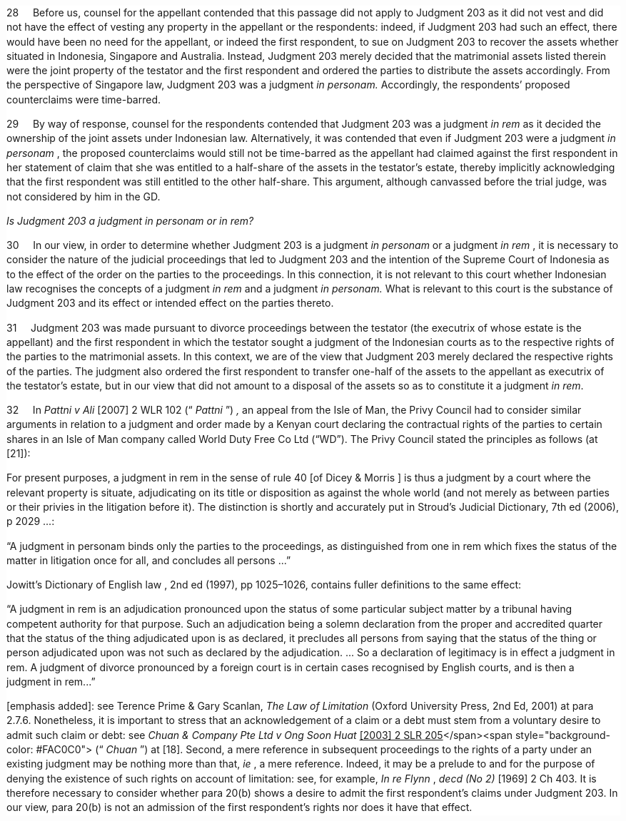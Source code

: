 28     Before us, counsel for the appellant contended that this passage did not apply to Judgment 203 as it did not vest and did not have the effect of vesting any property in the appellant or the respondents: indeed, if Judgment 203 had such an effect, there would have been no need for the appellant, or indeed the first respondent, to sue on Judgment 203 to recover the assets whether situated in Indonesia, Singapore and Australia. Instead, Judgment 203 merely decided that the matrimonial assets listed therein were the joint property of the testator and the first respondent and ordered the parties to distribute the assets accordingly. From the perspective of Singapore law, Judgment 203 was a judgment _in personam._ Accordingly, the respondents’ proposed counterclaims were time-barred. 

29     By way of response, counsel for the respondents contended that Judgment 203 was a judgment _in rem_ as it decided the ownership of the joint assets under Indonesian law. Alternatively, it was contended that even if Judgment 203 were a judgment _in personam_ , the proposed counterclaims would still not be time-barred as the appellant had claimed against the first respondent in her statement of claim that she was entitled to a half-share of the assets in the testator’s estate, thereby implicitly acknowledging that the first respondent was still entitled to the other half-share. This argument, although canvassed before the trial judge, was not considered by him in the GD. 


_Is Judgment 203 a judgment in personam or in rem?_ 

30     In our view, in order to determine whether Judgment 203 is a judgment _in personam_ or a judgment _in rem_ , it is necessary to consider the nature of the judicial proceedings that led to Judgment 203 and the intention of the Supreme Court of Indonesia as to the effect of the order on the parties to the proceedings. In this connection, it is not relevant to this court whether Indonesian law recognises the concepts of a judgment _in rem_ and a judgment _in personam._ What is relevant to this court is the substance of Judgment 203 and its effect or intended effect on the parties thereto. 

31     Judgment 203 was made pursuant to divorce proceedings between the testator (the executrix of whose estate is the appellant) and the first respondent in which the testator sought a judgment of the Indonesian courts as to the respective rights of the parties to the matrimonial assets. In this context, we are of the view that Judgment 203 merely declared the respective rights of the parties. The judgment also ordered the first respondent to transfer one-half of the assets to the appellant as executrix of the testator’s estate, but in our view that did not amount to a disposal of the assets so as to constitute it a judgment _in rem_. 

32     In _Pattni v Ali_ [2007] 2 WLR 102 (“ _Pattni_ ”) _,_ an appeal from the Isle of Man, the Privy Council had to consider similar arguments in relation to a judgment and order made by a Kenyan court declaring the contractual rights of the parties to certain shares in an Isle of Man company called World Duty Free Co Ltd (“WD”). The Privy Council stated the principles as follows (at [21]): 

 For present purposes, a judgment in rem in the sense of rule 40 [of Dicey & Morris ] is thus a judgment by a court where the relevant property is situate, adjudicating on its title or disposition as against the whole world (and not merely as between parties or their privies in the litigation before it). The distinction is shortly and accurately put in Stroud’s Judicial Dictionary, 7th ed (2006), p 2029 ...: 

 “A judgment in personam binds only the parties to the proceedings, as distinguished from one in rem which fixes the status of the matter in litigation once for all, and concludes all persons ...” 

 Jowitt’s Dictionary of English law , 2nd ed (1997), pp 1025–1026, contains fuller definitions to the same effect: 

 “A judgment in rem is an adjudication pronounced upon the status of some particular subject matter by a tribunal having competent authority for that purpose. Such an adjudication being a solemn declaration from the proper and accredited quarter that the status of the thing adjudicated upon is as declared, it precludes all persons from saying that the status of the thing or person adjudicated upon was not such as declared by the adjudication. ... So a declaration of legitimacy is in effect a judgment in rem. A judgment of divorce pronounced by a foreign court is in certain cases recognised by English courts, and is then a judgment in rem...” 


[emphasis added]: see Terence Prime & Gary Scanlan, _The Law of Limitation_ (Oxford University Press, 2nd Ed, 2001) at para 2.7.6. Nonetheless, it is important to stress that an acknowledgement of a claim or a debt must stem from a voluntary desire to admit such claim or debt: see _Chuan & Company Pte Ltd v Ong Soon Huat_ [[2003] 2 SLR 205]("https://www.open.gov.sg")</span><span style="background-color: #FAC0C0"> (“ _Chuan_ ”) at [18]. Second, a mere reference in subsequent proceedings to the rights of a party under an existing judgment may be nothing more than that, _ie_ , a mere reference. Indeed, it may be a prelude to and for the purpose of denying the existence of such rights on account of limitation: see, for example, _In re Flynn_ , _decd (No 2)_ [1969] 2 Ch 403. It is therefore necessary to consider whether para 20(b) shows a desire to admit the first respondent’s claims under Judgment 203. In our view, para 20(b) is not an admission of the first respondent’s rights nor does it have that effect. 